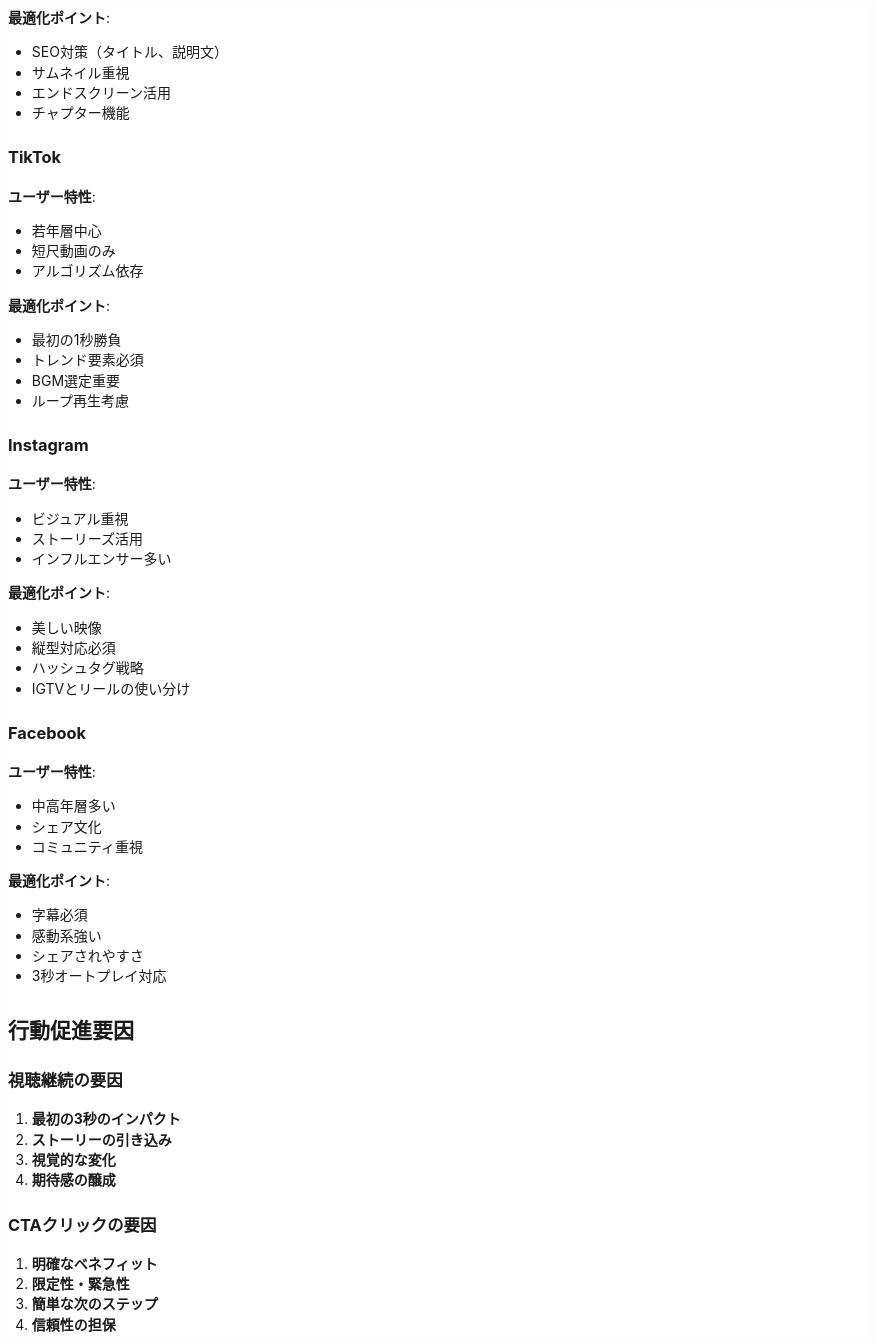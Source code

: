 **最適化ポイント**:
- SEO対策（タイトル、説明文）
- サムネイル重視
- エンドスクリーン活用
- チャプター機能

### TikTok
**ユーザー特性**:
- 若年層中心
- 短尺動画のみ
- アルゴリズム依存

**最適化ポイント**:
- 最初の1秒勝負
- トレンド要素必須
- BGM選定重要
- ループ再生考慮

### Instagram
**ユーザー特性**:
- ビジュアル重視
- ストーリーズ活用
- インフルエンサー多い

**最適化ポイント**:
- 美しい映像
- 縦型対応必須
- ハッシュタグ戦略
- IGTVとリールの使い分け

### Facebook
**ユーザー特性**:
- 中高年層多い
- シェア文化
- コミュニティ重視

**最適化ポイント**:
- 字幕必須
- 感動系強い
- シェアされやすさ
- 3秒オートプレイ対応

## 行動促進要因

### 視聴継続の要因
1. **最初の3秒のインパクト**
2. **ストーリーの引き込み**
3. **視覚的な変化**
4. **期待感の醸成**

### CTAクリックの要因
1. **明確なベネフィット**
2. **限定性・緊急性**
3. **簡単な次のステップ**
4. **信頼性の担保**
